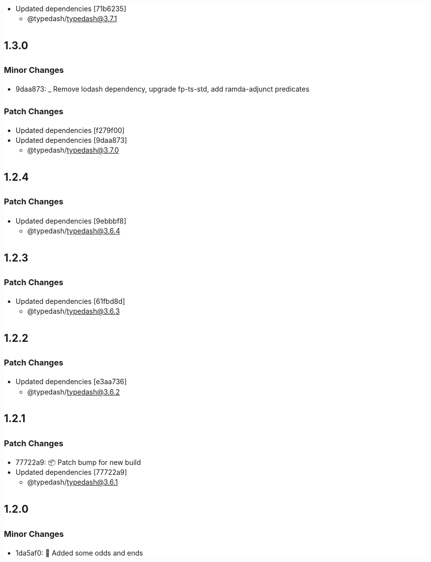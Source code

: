 - Updated dependencies [71b6235]
  - @typedash/typedash@3.7.1

## 1.3.0

### Minor Changes

- 9daa873: \_ Remove lodash dependency, upgrade fp-ts-std, add ramda-adjunct predicates

### Patch Changes

- Updated dependencies [f279f00]
- Updated dependencies [9daa873]
  - @typedash/typedash@3.7.0

## 1.2.4

### Patch Changes

- Updated dependencies [9ebbbf8]
  - @typedash/typedash@3.6.4

## 1.2.3

### Patch Changes

- Updated dependencies [61fbd8d]
  - @typedash/typedash@3.6.3

## 1.2.2

### Patch Changes

- Updated dependencies [e3aa736]
  - @typedash/typedash@3.6.2

## 1.2.1

### Patch Changes

- 77722a9: 📦 Patch bump for new build
- Updated dependencies [77722a9]
  - @typedash/typedash@3.6.1

## 1.2.0

### Minor Changes

- 1da5af0: 🧶 Added some odds and ends
